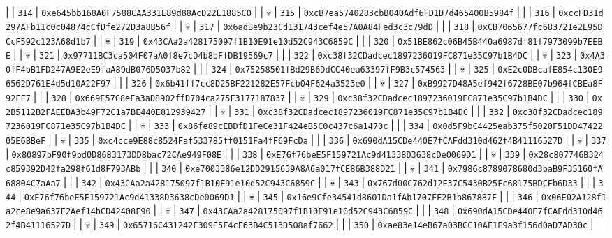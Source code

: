 |  | `314` | `0xe645bb168A0F7588CAA331E89d88AcD22E1885C0` |
| 💀 | `315` | `0xcB7ea5740283cbB040Adf6FD1D7d465400B5984f` |
|  | `316` | `0xccFD31d297AFb11c0c04874cCfDfe272D3a8B56f` |
| 💀 | `317` | `0x6adBe9b23Cd131743cef4e57A0A84Fed3c3c79dD` |
|  | `318` | `0xCB7065677fc683721e2E95DCcF592c123A68d1b7` |
| 💀 | `319` | `0x43CAa2a428175097f1B10E91e10d52C943C6859C` |
|  | `320` | `0x51BE862c06B45B440a6987df81f7973099b7EEBE` |
| 💀 | `321` | `0x97711BC3ca504F07aA0f8e7cD4b8bFfDB19569c7` |
|  | `322` | `0xc38f32CDadcec1897236019FC871e35C97b1B4DC` |
| 💀 | `323` | `0x4A30fF4bB1FD247A9E2eE9faA89dB076D5037b82` |
|  | `324` | `0x75258501fBd29B6DdCC40ea63397fF9B3c574563` |
| 💀 | `325` | `0xE2c0DBcafE854c130E96562D761E4d5d10A22F97` |
|  | `326` | `0x6b41ff7cc8D25BF221282E57Fcb04F624a3523e0` |
| 💀 | `327` | `0xB9927D48A5ef942f6728BE07b964fCBEa8F92FF7` |
|  | `328` | `0x669E57C8eFa3aD8902ffD704ca275F3177187837` |
| 💀 | `329` | `0xc38f32CDadcec1897236019FC871e35C97b1B4DC` |
|  | `330` | `0x2B5112B2FAEEBA3b49F72C1a7BE440E812939427` |
| 💀 | `331` | `0xc38f32CDadcec1897236019FC871e35C97b1B4DC` |
|  | `332` | `0xc38f32CDadcec1897236019FC871e35C97b1B4DC` |
| 💀 | `333` | `0x86fe89cEBDfD1FeCe31F424eB5C0c437c6a1470c` |
|  | `334` | `0x0d5F9bC4425eab375f5020F51DD4742205E6BBeF` |
| 💀 | `335` | `0xc4cce9E88c8524Faf533785ff0151Fa4fF69FcDa` |
|  | `336` | `0x690dA15CDe440E7fCAFdd310d462f4B41116527D` |
| 💀 | `337` | `0x80897bF90f9bd0D8683173DD8bac72CAe949F08E` |
|  | `338` | `0xE76f76beE5F159721Ac9d41338D3638cDe0069D1` |
| 💀 | `339` | `0x28c807746B324c859392D42fa298f61d8F793ABb` |
|  | `340` | `0xe7003386e12DD2915639A8A6a017fCE86B388D21` |
| 💀 | `341` | `0x7986c8789078680d3baB9F35160fA68804C7aAa7` |
|  | `342` | `0x43CAa2a428175097f1B10E91e10d52C943C6859C` |
| 💀 | `343` | `0x767d00C762d12E37C5430B25Fc68175BDCFb6D33` |
|  | `344` | `0xE76f76beE5F159721Ac9d41338D3638cDe0069D1` |
| 💀 | `345` | `0x16e9Cfe34541d8601Da1fAb1707FE2B1b867887F` |
|  | `346` | `0x06E02A128f1a2ce8e9a637E2Aef14bCD42408F90` |
| 💀 | `347` | `0x43CAa2a428175097f1B10E91e10d52C943C6859C` |
|  | `348` | `0x690dA15CDe440E7fCAFdd310d462f4B41116527D` |
| 💀 | `349` | `0x65716C431242F309E5F4cF63B4C513D508af7662` |
|  | `350` | `0xae83e14eB67a03BCC10AE1E9a3f156d0aD7AD30c` |